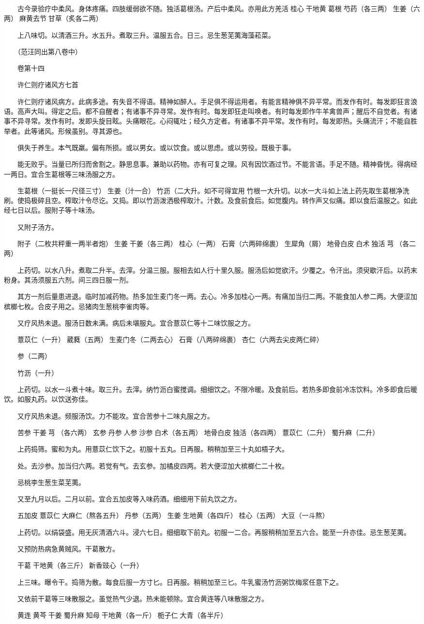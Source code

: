 
　　古今录验疗中柔风。身体疼痛。四肢缓弱欲不随。独活葛根汤。产后中柔风。亦用此方羌活 桂心 干地黄 葛根 芍药（各三两） 生姜（六两） 麻黄去节 甘草（炙各二两）

　　上八味切。以清酒三升。水五升。煮取三升。温服五合。日三。忌生葱芜荑海藻菘菜。

　　（范汪同出第八卷中）

　　卷第十四

　　许仁则疗诸风方七首

　　许仁则疗诸风病方。此病多途。有失音不得语。精神如醉人。手足俱不得运用者。有能言精神俱不异平常。而发作有时。每发即狂言浪语。高声大叫。得定之后。都不自醒者；有诸事不异寻常。发作有时。每发即狂走叫唤者。有时每发即作牛羊禽兽声；醒后不自觉者。有诸事不异寻常。发作有时。发即头旋目眩。头痛眼花。心闷辄吐；经久方定者。有诸事不异平常。发作有时。每发即热。头痛流汗；不能自胜举者。此等诸风。形候虽别。寻其源也。

　　俱失于养生。本气既羸。偏有所损。或以男女。或以饮食。或以思虑。或以劳役。既极于事。

　　能无败乎。当量已所归而舍割之。静思息事。兼助以药物。亦有可复之理。风有因饮酒过节。不能言语。手足不随。精神昏恍。得病经一两日。宜合生葛根等三味汤服之方。

　　生葛根（一挺长一尺径三寸） 生姜（汁一合） 竹沥（二大升。如不可得宜用 竹根一大升切。以水一大斗如上法上药先取生葛根净洗刷。使捣极碎且空。榨取汁令尽讫。又捣。即以竹沥泼洒极榨取汁。汁数。及食前食后。如觉腹内。转作声又似痛。即以食后温服之。如此经七日以后。服附子等十味汤。

　　又附子汤方。

　　附子（二枚共秤重一两半者炮） 生姜 干姜（各三两） 桂心（一两） 石膏（六两碎绵裹） 生犀角（屑） 地骨白皮 白术 独活 芎 （各二两）

　　上药切。以水八升。煮取二升半。去滓。分温三服。服相去如人行十里久服。服汤后如觉欲汗。少覆之。令汗出。须臾歇汗后。以药末粉身。其汤须服五六剂。间三四日服一剂。

　　其方一剂后量患进退。临时加减药物。热多加生麦门冬一两。去心。冷多加桂心一两。有痛加当归二两。不能食加人参二两。大便涩加槟榔七枚。合皮子用之。忌猪肉生葱桃李雀肉等。

　　又疗风热未退。服汤日数未满。病后未堪服丸。宜合薏苡仁等十二味饮服之方。

　　薏苡仁（一升） 葳蕤（五两） 生麦门冬（二两去心） 石膏（八两碎绵裹） 杏仁（六两去尖皮两仁碎）

　　参（二两）

　　竹沥（一升）

　　上药切。以水一斗煮十味。取三升。去滓。纳竹沥白蜜搅调。细细饮之。不限冷暖。及食前后。若热多即食前冷冻饮料。冷多即食后暖饮。如服丸药。以饮送弥佳。

　　又疗风热未退。频服汤饮。力不能攻。宜合苦参十二味丸服之方。

　　苦参 干姜 芎 （各六两） 玄参 丹参 人参 沙参 白术（各五两） 地骨白皮 独活（各四两） 薏苡仁（二升） 蜀升麻（二升）

　　上药捣筛。蜜和为丸。用薏苡仁饮下之。初服十五丸。日再服。稍稍加至三十丸如梧子大。

　　处。去沙参。加当归六两。若觉有气。去玄参。加橘皮四两。若大便涩加大槟榔仁二十枚。

　　忌桃李生葱生菜芜荑。

　　又至九月以后。二月以前。宜合五加皮等入味药酒。细细用下前丸饮之方。

　　五加皮 薏苡仁 大麻仁（熬各五升） 丹参（五两） 生姜 生地黄（各四斤） 桂心（五两） 大豆（一斗熬）

　　上药切。以绢袋盛。用无灰清酒六斗。浸六七日。细细取下前丸。初服一二合。再服稍稍加至五六合。能至一升亦佳。忌生葱芜荑。

　　又预防热病急黄贼风。干葛散方。

　　干葛 干地黄（各三斤） 新香豉心（一升）

　　上三味。曝令干。捣筛为散。每食后服一方寸匕。日再服。稍稍加至三匕。牛乳蜜汤竹沥粥饮梅浆任意下之。

　　又依前干葛等三味散服之。虽觉热气少退。热未能顿除。宜合黄连等八味散服之方。

　　黄连 黄芩 干姜 蜀升麻 知母 干地黄（各一斤） 栀子仁 大青（各半斤）
